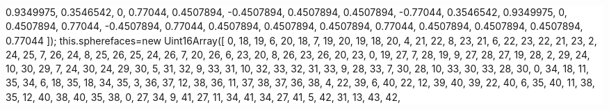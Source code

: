 0.9349975, 0.3546542, 0,
0.77044, 0.4507894, -0.4507894,
0.4507894, 0.4507894, -0.77044,
0.3546542, 0.9349975, 0,
0.4507894, 0.77044, -0.4507894,
0.77044, 0.4507894, 0.4507894,
0.4507894, 0.77044, 0.4507894,
0.4507894, 0.4507894, 0.77044
]);
this.spherefaces=new Uint16Array([
0, 18, 19,
6, 20, 18,
7, 19, 20,
19, 18, 20,
4, 21, 22,
8, 23, 21,
6, 22, 23,
22, 21, 23,
2, 24, 25,
7, 26, 24,
8, 25, 26,
25, 24, 26,
7, 20, 26,
6, 23, 20,
8, 26, 23,
26, 20, 23,
0, 19, 27,
7, 28, 19,
9, 27, 28,
27, 19, 28,
2, 29, 24,
10, 30, 29,
7, 24, 30,
24, 29, 30,
5, 31, 32,
9, 33, 31,
10, 32, 33,
32, 31, 33,
9, 28, 33,
7, 30, 28,
10, 33, 30,
33, 28, 30,
0, 34, 18,
11, 35, 34,
6, 18, 35,
18, 34, 35,
3, 36, 37,
12, 38, 36,
11, 37, 38,
37, 36, 38,
4, 22, 39,
6, 40, 22,
12, 39, 40,
39, 22, 40,
6, 35, 40,
11, 38, 35,
12, 40, 38,
40, 35, 38,
0, 27, 34,
9, 41, 27,
11, 34, 41,
34, 27, 41,
5, 42, 31,
13, 43, 42,